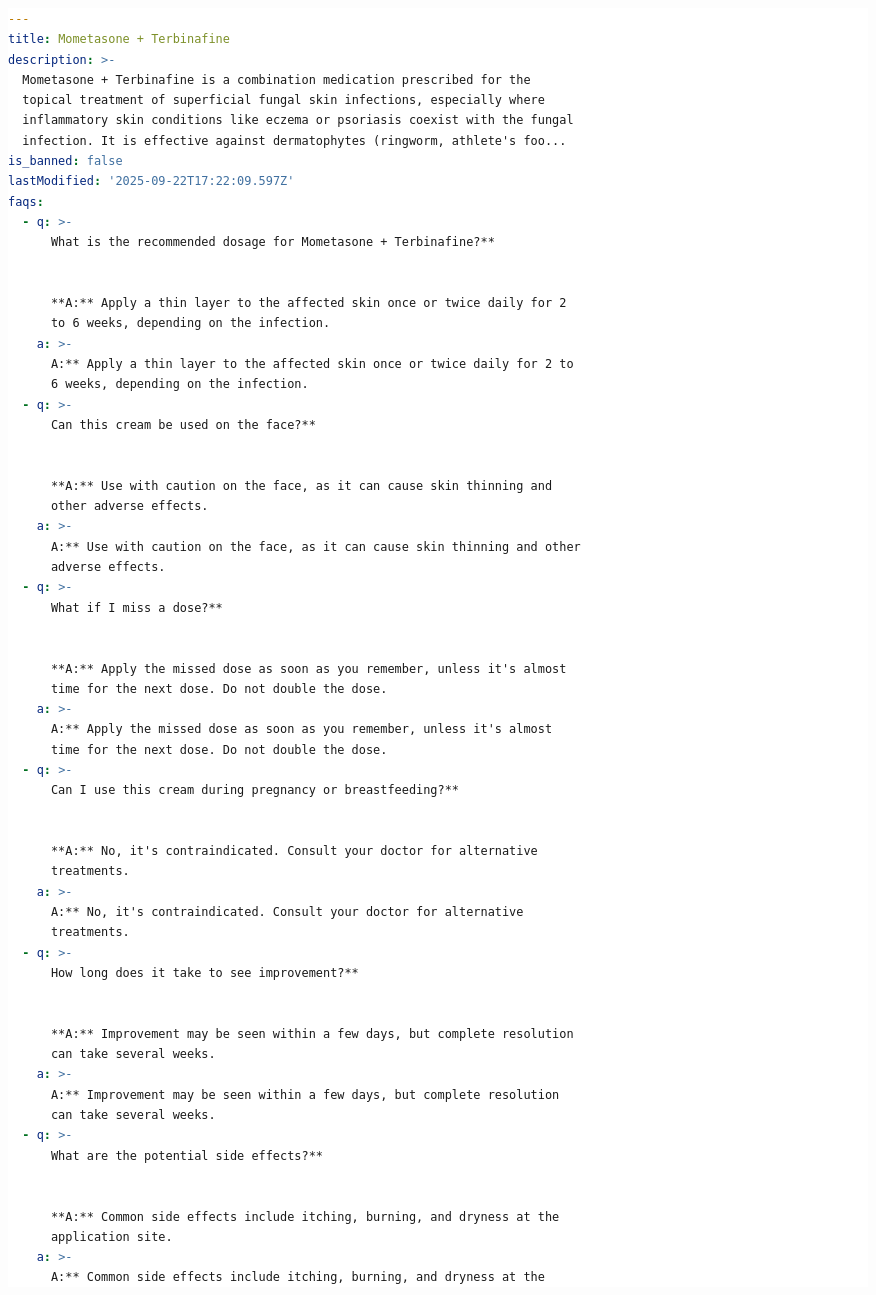 ```yaml
---
title: Mometasone + Terbinafine
description: >-
  Mometasone + Terbinafine is a combination medication prescribed for the
  topical treatment of superficial fungal skin infections, especially where
  inflammatory skin conditions like eczema or psoriasis coexist with the fungal
  infection. It is effective against dermatophytes (ringworm, athlete's foo...
is_banned: false
lastModified: '2025-09-22T17:22:09.597Z'
faqs:
  - q: >-
      What is the recommended dosage for Mometasone + Terbinafine?**


      **A:** Apply a thin layer to the affected skin once or twice daily for 2
      to 6 weeks, depending on the infection.
    a: >-
      A:** Apply a thin layer to the affected skin once or twice daily for 2 to
      6 weeks, depending on the infection.
  - q: >-
      Can this cream be used on the face?**


      **A:** Use with caution on the face, as it can cause skin thinning and
      other adverse effects.
    a: >-
      A:** Use with caution on the face, as it can cause skin thinning and other
      adverse effects.
  - q: >-
      What if I miss a dose?**


      **A:** Apply the missed dose as soon as you remember, unless it's almost
      time for the next dose. Do not double the dose.
    a: >-
      A:** Apply the missed dose as soon as you remember, unless it's almost
      time for the next dose. Do not double the dose.
  - q: >-
      Can I use this cream during pregnancy or breastfeeding?**


      **A:** No, it's contraindicated. Consult your doctor for alternative
      treatments.
    a: >-
      A:** No, it's contraindicated. Consult your doctor for alternative
      treatments.
  - q: >-
      How long does it take to see improvement?**


      **A:** Improvement may be seen within a few days, but complete resolution
      can take several weeks.
    a: >-
      A:** Improvement may be seen within a few days, but complete resolution
      can take several weeks.
  - q: >-
      What are the potential side effects?**


      **A:** Common side effects include itching, burning, and dryness at the
      application site.
    a: >-
      A:** Common side effects include itching, burning, and dryness at the
```